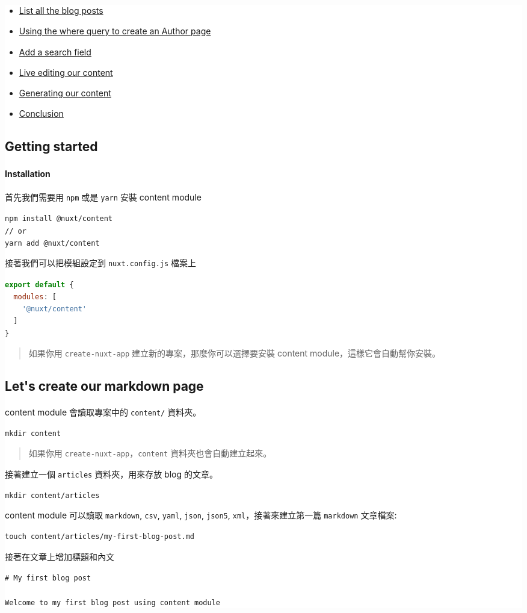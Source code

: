   - [List all the blog posts](#list-all-the-blog-posts)

  - [Using the where query to create an Author page](#using-the-where-query-to-create-an-author-page)

  - [Add a search field](#add-a-search-field)

- [Live editing our content](#live-editing-our-content)

- [Generating our content](#generating-our-content)

- [Conclusion](#conclusion)

## Getting started

#### Installation

首先我們需要用 `npm` 或是 `yarn` 安裝 content module

```
npm install @nuxt/content
// or
yarn add @nuxt/content
```

接著我們可以把模組設定到 `nuxt.config.js` 檔案上

```javascript
export default {
  modules: [
    '@nuxt/content'
  ]
}
```

> 如果你用 `create-nuxt-app` 建立新的專案，那麼你可以選擇要安裝 content module，這樣它會自動幫你安裝。

## Let's create our markdown page

content module 會讀取專案中的 `content/` 資料夾。
```
mkdir content
```

> 如果你用 `create-nuxt-app`，`content` 資料夾也會自動建立起來。

接著建立一個 `articles` 資料夾，用來存放 blog 的文章。
```
mkdir content/articles
```

content module 可以讀取 `markdown`, `csv`, `yaml`, `json`, `json5`, `xml`，接著來建立第一篇 `markdown` 文章檔案:
```
touch content/articles/my-first-blog-post.md
```
接著在文章上增加標題和內文
```
# My first blog post

Welcome to my first blog post using content module
```
